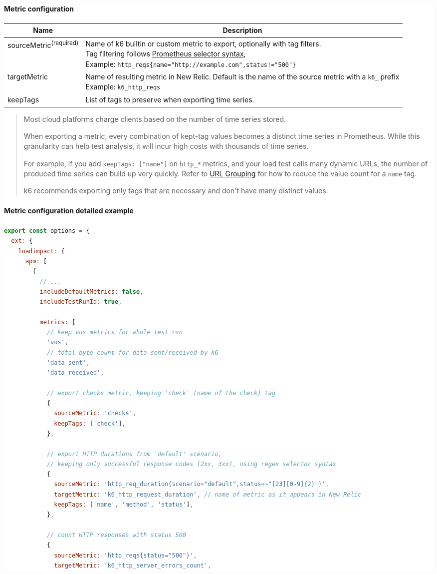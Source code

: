 
#### Metric configuration

| Name                              | Description                                                                                                                                                                                                                                                                                   |
|-----------------------------------|-----------------------------------------------------------------------------------------------------------------------------------------------------------------------------------------------------------------------------------------------------------------------------------------------|
| sourceMetric<sup>(required)</sup> | Name of k6 builtin or custom metric to export, optionally with tag filters. <br/> Tag filtering follows [Prometheus selector syntax](https://prometheus.io/docs/prometheus/latest/querying/basics/#time-series-selectors),<br/> Example: `http_reqs{name="http://example.com",status!="500"}` |
| targetMetric                      | Name of resulting metric in New Relic. Default is the name of the source metric with a `k6_`  prefix <br/> Example: `k6_http_reqs`                                                                                                                                                            |
| keepTags                          | List of tags to preserve when exporting time series.                                                                                                                                                                                                                                          |

<Blockquote mod="warning" title="keepTags can have a high cost">

Most cloud platforms charge clients based on the number of time series stored.

When exporting a metric, every combination of kept-tag values becomes a distinct time series in Prometheus.
While this granularity can help test analysis, it will incur high costs with thousands of time series.

For example, if you add `keepTags: ["name"]` on `http_*` metrics, and your load test calls many dynamic URLs, the number of produced time series can build up very quickly.
Refer to [URL Grouping](/using-k6/http-requests#url-grouping) for how to reduce the value count for a `name` tag.

k6 recommends exporting only tags that are necessary and don't have many distinct values.

</Blockquote>

#### Metric configuration detailed example

```javascript
export const options = {
  ext: {
    loadimpact: {
      apm: [
        {
          // ...
          includeDefaultMetrics: false,
          includeTestRunId: true,

          metrics: [
            // keep vus metrics for whole test run
            'vus',
            // total byte count for data sent/received by k6
            'data_sent',
            'data_received',

            // export checks metric, keeping 'check' (name of the check) tag
            {
              sourceMetric: 'checks',
              keepTags: ['check'],
            },

            // export HTTP durations from 'default' scenario,
            // keeping only successful response codes (2xx, 3xx), using regex selector syntax
            {
              sourceMetric: 'http_req_duration{scenario="default",status=~"[23][0-9]{2}"}',
              targetMetric: 'k6_http_request_duration', // name of metric as it appears in New Relic
              keepTags: ['name', 'method', 'status'],
            },

            // count HTTP responses with status 500
            {
              sourceMetric: 'http_reqs{status="500"}',
              targetMetric: 'k6_http_server_errors_count',
```